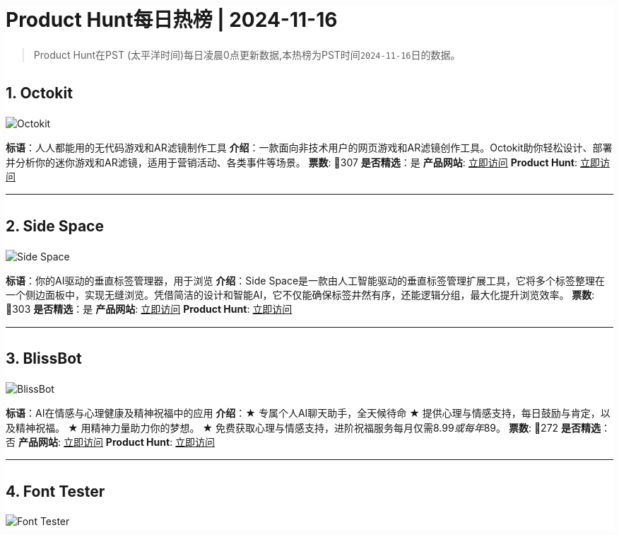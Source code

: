 # Product Hunt每日热榜 | 2024-11-16

> Product Hunt在PST (太平洋时间)每日凌晨0点更新数据,本热榜为PST时间`2024-11-16`日的数据。

## 1. Octokit
![Octokit](https://ph-files.imgix.net/7d8b5504-b2c6-4f92-b046-44b9186e9c98.png?auto=format&fit=crop&frame=1&h=512&w=1024)

**标语**：人人都能用的无代码游戏和AR滤镜制作工具
**介绍**：一款面向非技术用户的网页游戏和AR滤镜创作工具。Octokit助你轻松设计、部署并分析你的迷你游戏和AR滤镜，适用于营销活动、各类事件等场景。
**票数**: 🔺307
**是否精选**：是
**产品网站**:  <a href='https://www.producthunt.com/r/K7SJXXZ6QACIZD?utm_source=www.chuhaix.com' target='_blank' rel='nofollow'>立即访问</a>
**Product Hunt**:  <a href='https://www.producthunt.com/posts/octokit-1?utm_source=www.chuhaix.com' target='_blank' rel='nofollow'>立即访问</a>

---

## 2. Side Space
![Side Space](https://ph-files.imgix.net/868f442d-ef7d-40e7-8499-8b8e4beda149.png?auto=format&fit=crop&frame=1&h=512&w=1024)

**标语**：你的AI驱动的垂直标签管理器，用于浏览
**介绍**：Side Space是一款由人工智能驱动的垂直标签管理扩展工具，它将多个标签整理在一个侧边面板中，实现无缝浏览。凭借简洁的设计和智能AI，它不仅能确保标签井然有序，还能逻辑分组，最大化提升浏览效率。
**票数**: 🔺303
**是否精选**：是
**产品网站**:  <a href='https://www.producthunt.com/r/TRGKGOVW7U4TDR?utm_source=www.chuhaix.com' target='_blank' rel='nofollow'>立即访问</a>
**Product Hunt**:  <a href='https://www.producthunt.com/posts/side-space?utm_source=www.chuhaix.com' target='_blank' rel='nofollow'>立即访问</a>

---

## 3. BlissBot
![BlissBot](https://ph-files.imgix.net/ff55c965-7c3c-4a4c-8ae6-1f49caa081b9.jpeg?auto=format&fit=crop&frame=1&h=512&w=1024)

**标语**：AI在情感与心理健康及精神祝福中的应用
**介绍**：★ 专属个人AI聊天助手，全天候待命 ★ 提供心理与情感支持，每日鼓励与肯定，以及精神祝福。 ★ 用精神力量助力你的梦想。 ★ 免费获取心理与情感支持，进阶祝福服务每月仅需$8.99或每年$89。
**票数**: 🔺272
**是否精选**：否
**产品网站**:  <a href='https://www.producthunt.com/r/XOLCDOLJB4L7IK?utm_source=www.chuhaix.com' target='_blank' rel='nofollow'>立即访问</a>
**Product Hunt**:  <a href='https://www.producthunt.com/posts/blissbot?utm_source=www.chuhaix.com' target='_blank' rel='nofollow'>立即访问</a>

---

## 4. Font Tester
![Font Tester](https://ph-files.imgix.net/7cd72415-d3e8-4fbb-8c9b-4e524697c774.png?auto=format&fit=crop&frame=1&h=512&w=1024)
